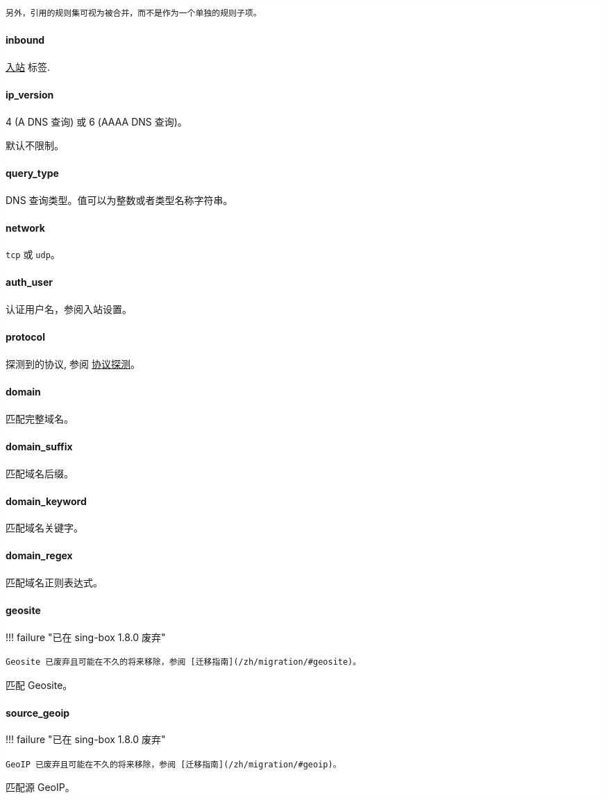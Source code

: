     另外，引用的规则集可视为被合并，而不是作为一个单独的规则子项。

#### inbound

[入站](/zh/configuration/inbound/) 标签.

#### ip_version

4 (A DNS 查询) 或 6 (AAAA DNS 查询)。

默认不限制。

#### query_type

DNS 查询类型。值可以为整数或者类型名称字符串。

#### network

`tcp` 或 `udp`。

#### auth_user

认证用户名，参阅入站设置。

#### protocol

探测到的协议, 参阅 [协议探测](/zh/configuration/route/sniff/)。

#### domain

匹配完整域名。

#### domain_suffix

匹配域名后缀。

#### domain_keyword

匹配域名关键字。

#### domain_regex

匹配域名正则表达式。

#### geosite

!!! failure "已在 sing-box 1.8.0 废弃"

    Geosite 已废弃且可能在不久的将来移除，参阅 [迁移指南](/zh/migration/#geosite)。

匹配 Geosite。

#### source_geoip

!!! failure "已在 sing-box 1.8.0 废弃"

    GeoIP 已废弃且可能在不久的将来移除，参阅 [迁移指南](/zh/migration/#geoip)。

匹配源 GeoIP。
